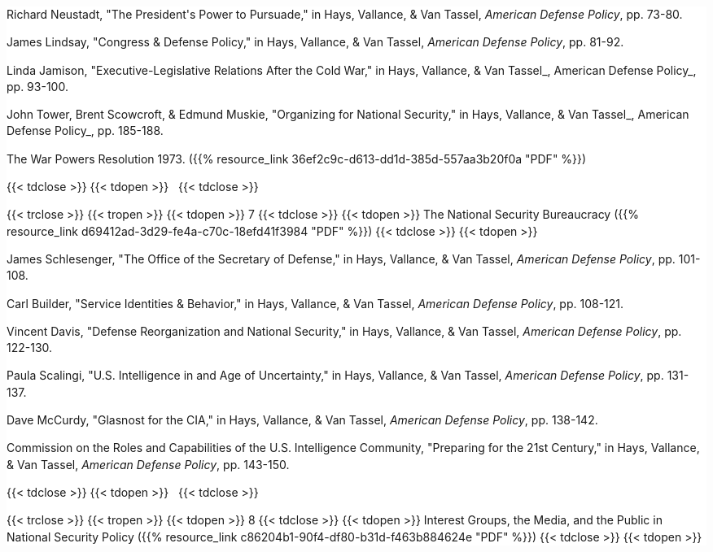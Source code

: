 
Richard Neustadt, "The President's Power to Pursuade," in Hays, Vallance, & Van Tassel, _American Defense Policy_, pp. 73-80.

James Lindsay, "Congress & Defense Policy," in Hays, Vallance, & Van Tassel, _American Defense Policy_, pp. 81-92.

Linda Jamison, "Executive-Legislative Relations After the Cold War," in Hays, Vallance, & Van Tassel_, American Defense Policy_, pp. 93-100.

John Tower, Brent Scowcroft, & Edmund Muskie, "Organizing for National Security," in Hays, Vallance, & Van Tassel_, American Defense Policy_, pp. 185-188.

The War Powers Resolution 1973. ({{% resource_link 36ef2c9c-d613-dd1d-385d-557aa3b20f0a "PDF" %}})


{{< tdclose >}}
{{< tdopen >}}
 
{{< tdclose >}}

{{< trclose >}}
{{< tropen >}}
{{< tdopen >}}
7
{{< tdclose >}}
{{< tdopen >}}
The National Security Bureaucracy ({{% resource_link d69412ad-3d29-fe4a-c70c-18efd41f3984 "PDF" %}})
{{< tdclose >}}
{{< tdopen >}}


James Schlesenger, "The Office of the Secretary of Defense," in Hays, Vallance, & Van Tassel, _American Defense Policy_, pp. 101-108.

Carl Builder, "Service Identities & Behavior," in Hays, Vallance, & Van Tassel, _American Defense Policy_, pp. 108-121.

Vincent Davis, "Defense Reorganization and National Security," in Hays, Vallance, & Van Tassel, _American Defense Policy_, pp. 122-130.

Paula Scalingi, "U.S. Intelligence in and Age of Uncertainty," in Hays, Vallance, & Van Tassel, _American Defense Policy_, pp. 131-137.

Dave McCurdy, "Glasnost for the CIA," in Hays, Vallance, & Van Tassel, _American Defense Policy_, pp. 138-142.

Commission on the Roles and Capabilities of the U.S. Intelligence Community, "Preparing for the 21st Century," in Hays, Vallance, & Van Tassel, _American Defense Policy_, pp. 143-150.


{{< tdclose >}}
{{< tdopen >}}
 
{{< tdclose >}}

{{< trclose >}}
{{< tropen >}}
{{< tdopen >}}
8
{{< tdclose >}}
{{< tdopen >}}
Interest Groups, the Media, and the Public in National Security Policy ({{% resource_link c86204b1-90f4-df80-b31d-f463b884624e "PDF" %}})
{{< tdclose >}}
{{< tdopen >}}
